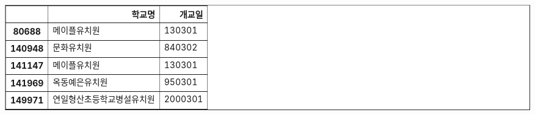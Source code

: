 <div>
<style scoped>
    .dataframe tbody tr th:only-of-type {
        vertical-align: middle;
    }

    .dataframe tbody tr th {
        vertical-align: top;
    }

    .dataframe thead th {
        text-align: right;
    }
</style>
<table border="1" class="dataframe">
  <thead>
    <tr style="text-align: right;">
      <th></th>
      <th>학교명</th>
      <th>개교일</th>
    </tr>
  </thead>
  <tbody>
    <tr>
      <th>80688</th>
      <td>메이플유치원</td>
      <td>130301</td>
    </tr>
    <tr>
      <th>140948</th>
      <td>문화유치원</td>
      <td>840302</td>
    </tr>
    <tr>
      <th>141147</th>
      <td>메이플유치원</td>
      <td>130301</td>
    </tr>
    <tr>
      <th>141969</th>
      <td>옥동예은유치원</td>
      <td>950301</td>
    </tr>
    <tr>
      <th>149971</th>
      <td>연일형산초등학교병설유치원</td>
      <td>2000301</td>
    </tr>
  </tbody>
</table>
</div>
